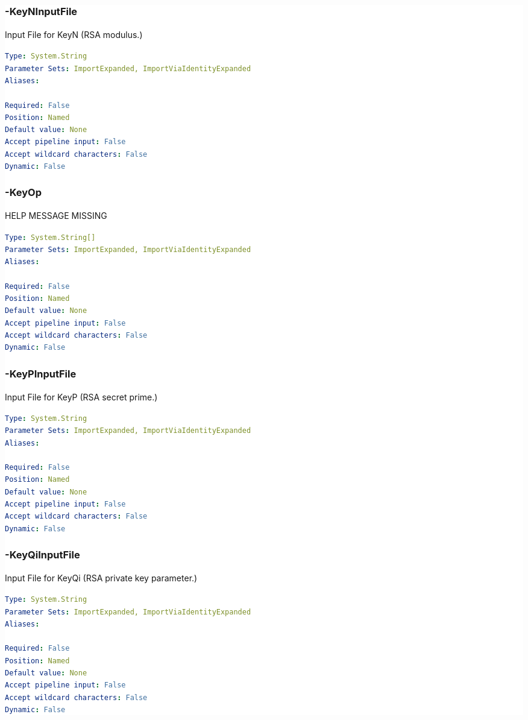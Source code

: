 ### -KeyNInputFile
Input File for KeyN (RSA modulus.)

```yaml
Type: System.String
Parameter Sets: ImportExpanded, ImportViaIdentityExpanded
Aliases:

Required: False
Position: Named
Default value: None
Accept pipeline input: False
Accept wildcard characters: False
Dynamic: False
```

### -KeyOp
HELP MESSAGE MISSING

```yaml
Type: System.String[]
Parameter Sets: ImportExpanded, ImportViaIdentityExpanded
Aliases:

Required: False
Position: Named
Default value: None
Accept pipeline input: False
Accept wildcard characters: False
Dynamic: False
```

### -KeyPInputFile
Input File for KeyP (RSA secret prime.)

```yaml
Type: System.String
Parameter Sets: ImportExpanded, ImportViaIdentityExpanded
Aliases:

Required: False
Position: Named
Default value: None
Accept pipeline input: False
Accept wildcard characters: False
Dynamic: False
```

### -KeyQiInputFile
Input File for KeyQi (RSA private key parameter.)

```yaml
Type: System.String
Parameter Sets: ImportExpanded, ImportViaIdentityExpanded
Aliases:

Required: False
Position: Named
Default value: None
Accept pipeline input: False
Accept wildcard characters: False
Dynamic: False
```
